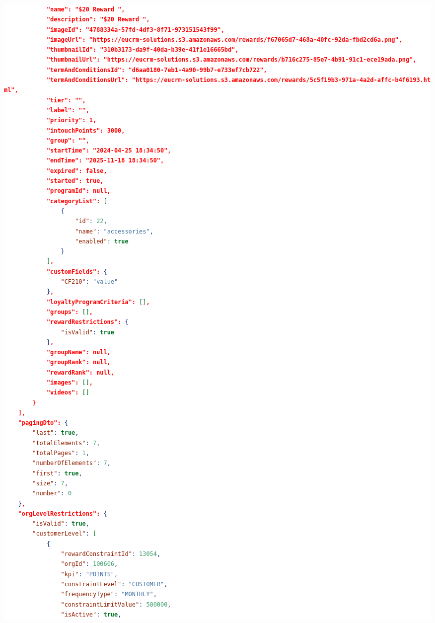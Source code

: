 ```json With category=accessories
            "name": "$20 Reward ",
            "description": "$20 Reward ",
            "imageId": "4788334a-57fd-4df3-8f71-973151543f99",
            "imageUrl": "https://eucrm-solutions.s3.amazonaws.com/rewards/f67065d7-468a-40fc-92da-fbd2cd6a.png",
            "thumbnailId": "310b3173-da9f-40da-b39e-41f1e16665bd",
            "thumbnailUrl": "https://eucrm-solutions.s3.amazonaws.com/rewards/b716c275-85e7-4b91-91c1-ece19ada.png",
            "termAndConditionsId": "d6aa0180-7eb1-4a90-99b7-e733ef7cb722",
            "termAndConditionsUrl": "https://eucrm-solutions.s3.amazonaws.com/rewards/5c5f19b3-971a-4a2d-affc-b4f6193.html",
            "tier": "",
            "label": "",
            "priority": 1,
            "intouchPoints": 3000,
            "group": "",
            "startTime": "2024-04-25 18:34:50",
            "endTime": "2025-11-18 18:34:50",
            "expired": false,
            "started": true,
            "programId": null,
            "categoryList": [
                {
                    "id": 22,
                    "name": "accessories",
                    "enabled": true
                }
            ],
            "customFields": {
                "CF210": "value"
            },
            "loyaltyProgramCriteria": [],
            "groups": [],
            "rewardRestrictions": {
                "isValid": true
            },
            "groupName": null,
            "groupRank": null,
            "rewardRank": null,
            "images": [],
            "videos": []
        }
    ],
    "pagingDto": {
        "last": true,
        "totalElements": 7,
        "totalPages": 1,
        "numberOfElements": 7,
        "first": true,
        "size": 7,
        "number": 0
    },
    "orgLevelRestrictions": {
        "isValid": true,
        "customerLevel": [
            {
                "rewardConstraintId": 13054,
                "orgId": 100606,
                "kpi": "POINTS",
                "constraintLevel": "CUSTOMER",
                "frequencyType": "MONTHLY",
                "constraintLimitValue": 500000,
                "isActive": true,
```
